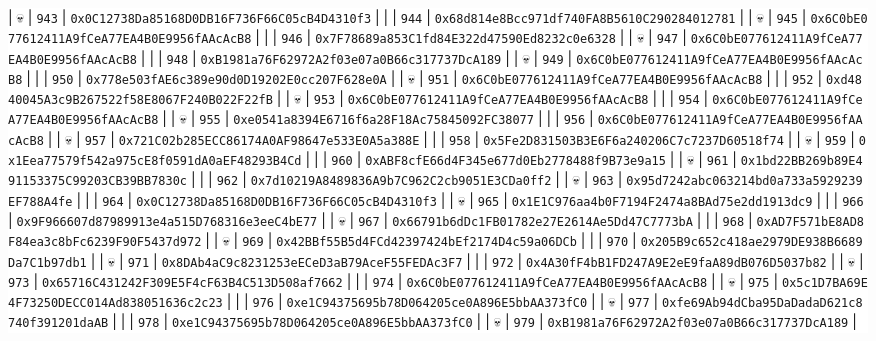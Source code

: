 | 💀 | `943` | `0x0C12738Da85168D0DB16F736F66C05cB4D4310f3` |
|  | `944` | `0x68d814e8Bcc971df740FA8B5610C290284012781` |
| 💀 | `945` | `0x6C0bE077612411A9fCeA77EA4B0E9956fAAcAcB8` |
|  | `946` | `0x7F78689a853C1fd84E322d47590Ed8232c0e6328` |
| 💀 | `947` | `0x6C0bE077612411A9fCeA77EA4B0E9956fAAcAcB8` |
|  | `948` | `0xB1981a76F62972A2f03e07a0B66c317737DcA189` |
| 💀 | `949` | `0x6C0bE077612411A9fCeA77EA4B0E9956fAAcAcB8` |
|  | `950` | `0x778e503fAE6c389e90d0D19202E0cc207F628e0A` |
| 💀 | `951` | `0x6C0bE077612411A9fCeA77EA4B0E9956fAAcAcB8` |
|  | `952` | `0xd4840045A3c9B267522f58E8067F240B022F22fB` |
| 💀 | `953` | `0x6C0bE077612411A9fCeA77EA4B0E9956fAAcAcB8` |
|  | `954` | `0x6C0bE077612411A9fCeA77EA4B0E9956fAAcAcB8` |
| 💀 | `955` | `0xe0541a8394E6716f6a28F18Ac75845092FC38077` |
|  | `956` | `0x6C0bE077612411A9fCeA77EA4B0E9956fAAcAcB8` |
| 💀 | `957` | `0x721C02b285ECC86174A0AF98647e533E0A5a388E` |
|  | `958` | `0x5Fe2D831503B3E6F6a240206C7c7237D60518f74` |
| 💀 | `959` | `0x1Eea77579f542a975cE8f0591dA0aEF48293B4Cd` |
|  | `960` | `0xABF8cfE66d4F345e677d0Eb2778488f9B73e9a15` |
| 💀 | `961` | `0x1bd22BB269b89E491153375C99203CB39BB7830c` |
|  | `962` | `0x7d10219A8489836A9b7C962C2cb9051E3CDa0ff2` |
| 💀 | `963` | `0x95d7242abc063214bd0a733a5929239EF788A4fe` |
|  | `964` | `0x0C12738Da85168D0DB16F736F66C05cB4D4310f3` |
| 💀 | `965` | `0x1E1C976aa4b0F7194F2474a8BAd75e2dd1913dc9` |
|  | `966` | `0x9F966607d87989913e4a515D768316e3eeC4bE77` |
| 💀 | `967` | `0x66791b6dDc1FB01782e27E2614Ae5Dd47C7773bA` |
|  | `968` | `0xAD7F571bE8AD8F84ea3c8bFc6239F90F5437d972` |
| 💀 | `969` | `0x42BBf55B5d4FCd42397424bEf2174D4c59a06DCb` |
|  | `970` | `0x205B9c652c418ae2979DE938B6689Da7C1b97db1` |
| 💀 | `971` | `0x8DAb4aC9c8231253eECeD3aB79AceF55FEDAc3F7` |
|  | `972` | `0x4A30fF4bB1FD247A9E2eE9faA89dB076D5037b82` |
| 💀 | `973` | `0x65716C431242F309E5F4cF63B4C513D508af7662` |
|  | `974` | `0x6C0bE077612411A9fCeA77EA4B0E9956fAAcAcB8` |
| 💀 | `975` | `0x5c1D7BA69E4F73250DECC014Ad838051636c2c23` |
|  | `976` | `0xe1C94375695b78D064205ce0A896E5bbAA373fC0` |
| 💀 | `977` | `0xfe69Ab94dCba95DaDadaD621c8740f391201daAB` |
|  | `978` | `0xe1C94375695b78D064205ce0A896E5bbAA373fC0` |
| 💀 | `979` | `0xB1981a76F62972A2f03e07a0B66c317737DcA189` |